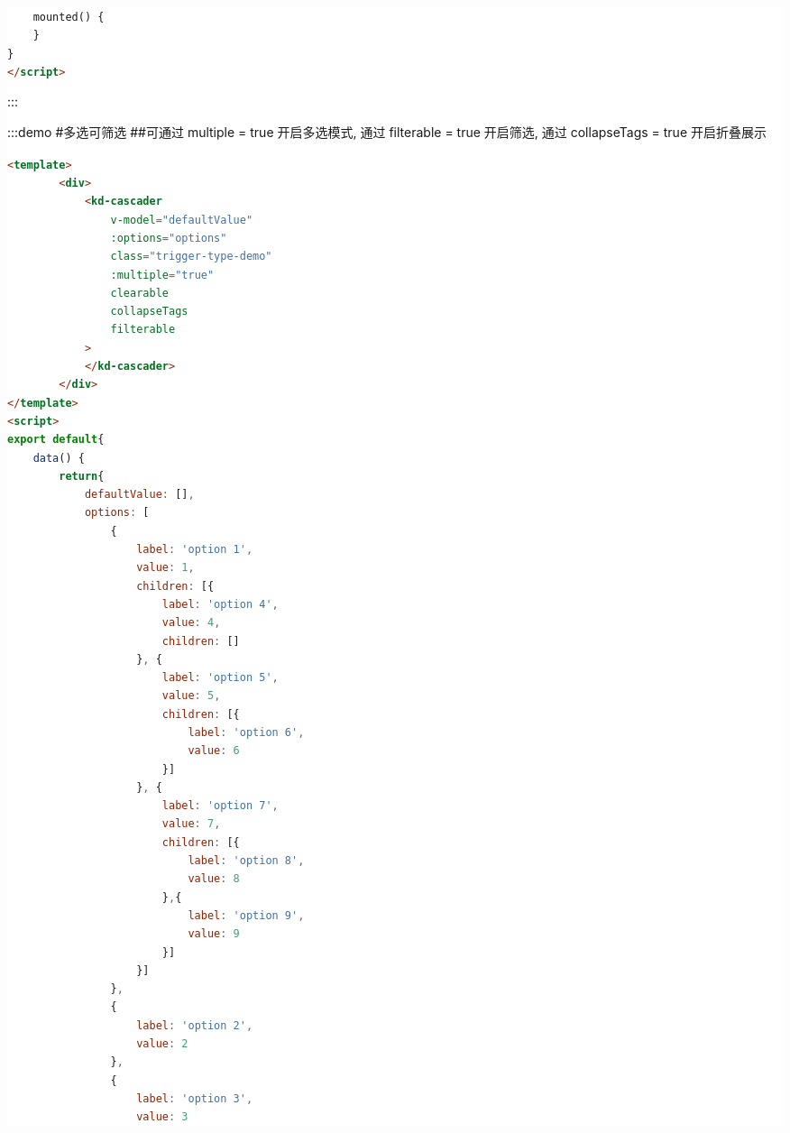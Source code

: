 ```html
    mounted() {
    }
}
</script>
```
:::

:::demo #多选可筛选 ##可通过 multiple = true 开启多选模式, 通过 filterable = true 开启筛选, 通过 collapseTags = true 开启折叠展示

```html
<template>
        <div>
            <kd-cascader
                v-model="defaultValue"
                :options="options"
                class="trigger-type-demo"
                :multiple="true"
                clearable
                collapseTags
                filterable
            >
            </kd-cascader>
        </div>
</template>
<script>
export default{
    data() {
        return{
            defaultValue: [],
            options: [
                {
                    label: 'option 1',
                    value: 1,
                    children: [{
                        label: 'option 4',
                        value: 4,
                        children: []
                    }, {
                        label: 'option 5',
                        value: 5,
                        children: [{
                            label: 'option 6',
                            value: 6
                        }]
                    }, {
                        label: 'option 7',
                        value: 7,
                        children: [{
                            label: 'option 8',
                            value: 8
                        },{
                            label: 'option 9',
                            value: 9
                        }]
                    }]
                }, 
                {
                    label: 'option 2',
                    value: 2
                },
                {
                    label: 'option 3',
                    value: 3
```